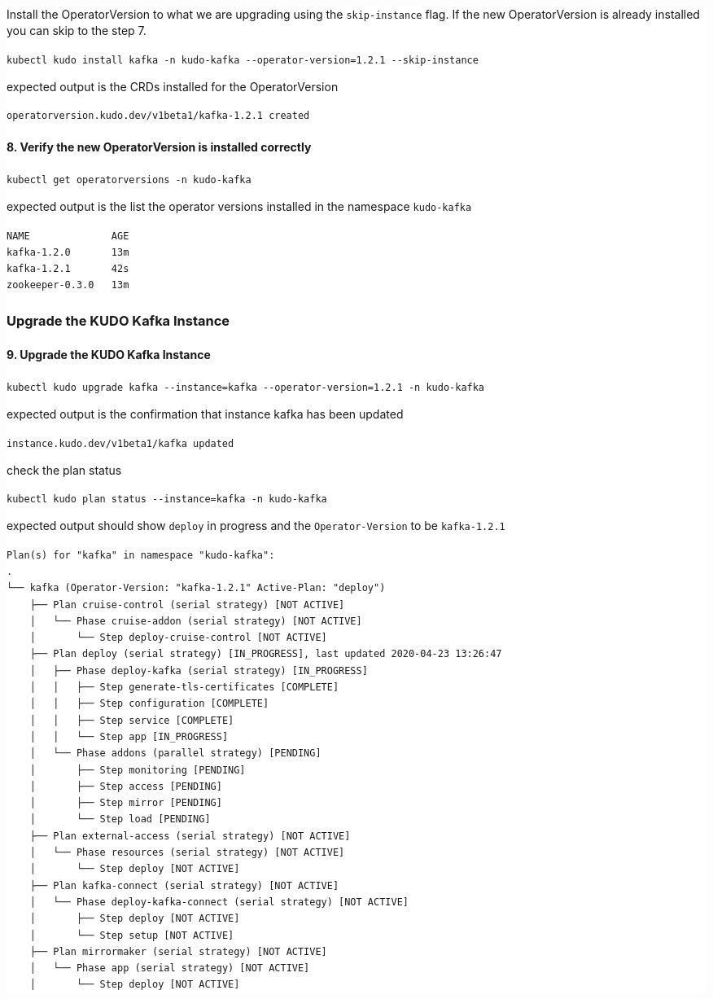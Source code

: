 Install the OperatorVersion to what we are upgrading using the `skip-instance` flag. If the new OperatorVersion is already installed you can skip to the step 7.

`kubectl kudo install kafka -n kudo-kafka --operator-version=1.2.1 --skip-instance`

expected output is the CRDs installed for the OperatorVersion

```
operatorversion.kudo.dev/v1beta1/kafka-1.2.1 created
```

#### 8. Verify the new OperatorVersion is installed correctly

`kubectl get operatorversions -n kudo-kafka`

expected output is the list the operator versions installed in the namespace `kudo-kafka`

```
NAME              AGE
kafka-1.2.0       13m
kafka-1.2.1       42s
zookeeper-0.3.0   13m
```
### Upgrade the KUDO Kafka Instance

#### 9. Upgrade the KUDO Kafka Instance

`kubectl kudo upgrade kafka --instance=kafka --operator-version=1.2.1 -n kudo-kafka`

expected output is the confirmation that instance kafka has been updated

```
instance.kudo.dev/v1beta1/kafka updated
```

check the plan status

`kubectl kudo plan status --instance=kafka -n kudo-kafka`

expected output should show `deploy` in progress and the `Operator-Version` to be `kafka-1.2.1`

```
Plan(s) for "kafka" in namespace "kudo-kafka":
.
└── kafka (Operator-Version: "kafka-1.2.1" Active-Plan: "deploy")
    ├── Plan cruise-control (serial strategy) [NOT ACTIVE]
    │   └── Phase cruise-addon (serial strategy) [NOT ACTIVE]
    │       └── Step deploy-cruise-control [NOT ACTIVE]
    ├── Plan deploy (serial strategy) [IN_PROGRESS], last updated 2020-04-23 13:26:47
    │   ├── Phase deploy-kafka (serial strategy) [IN_PROGRESS]
    │   │   ├── Step generate-tls-certificates [COMPLETE]
    │   │   ├── Step configuration [COMPLETE]
    │   │   ├── Step service [COMPLETE]
    │   │   └── Step app [IN_PROGRESS]
    │   └── Phase addons (parallel strategy) [PENDING]
    │       ├── Step monitoring [PENDING]
    │       ├── Step access [PENDING]
    │       ├── Step mirror [PENDING]
    │       └── Step load [PENDING]
    ├── Plan external-access (serial strategy) [NOT ACTIVE]
    │   └── Phase resources (serial strategy) [NOT ACTIVE]
    │       └── Step deploy [NOT ACTIVE]
    ├── Plan kafka-connect (serial strategy) [NOT ACTIVE]
    │   └── Phase deploy-kafka-connect (serial strategy) [NOT ACTIVE]
    │       ├── Step deploy [NOT ACTIVE]
    │       └── Step setup [NOT ACTIVE]
    ├── Plan mirrormaker (serial strategy) [NOT ACTIVE]
    │   └── Phase app (serial strategy) [NOT ACTIVE]
    │       └── Step deploy [NOT ACTIVE]
```
